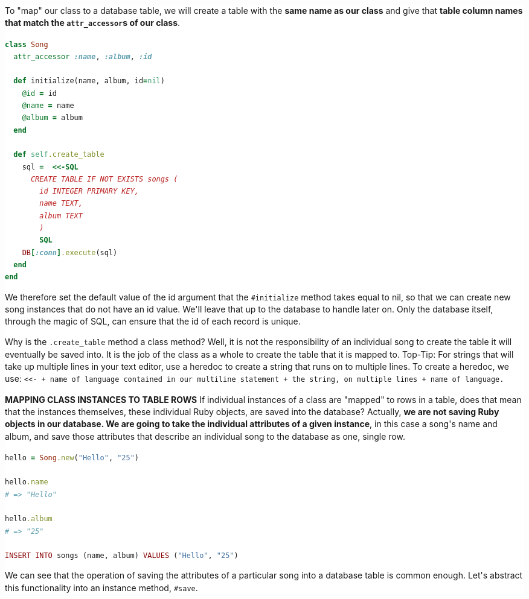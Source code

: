 To "map" our class to a database table, we will create a table with the **same name as our class** and give that **table column names that match the `attr_accessor`s of our class**.
 
```ruby
class Song
  attr_accessor :name, :album, :id
 
  def initialize(name, album, id=nil)
    @id = id
    @name = name
    @album = album
  end
 
  def self.create_table
    sql =  <<-SQL 
      CREATE TABLE IF NOT EXISTS songs (
        id INTEGER PRIMARY KEY, 
        name TEXT, 
        album TEXT
        )
        SQL
    DB[:conn].execute(sql) 
  end
end
```
We therefore set the default value of the id argument that the `#initialize` method takes equal to nil, so that we can create new song instances that do not have an id value. We'll leave that up to the database to handle later on. Only the database itself, through the magic of SQL, can ensure that the id of each record is unique.

Why is the `.create_table` method a class method? Well, it is not the responsibility of an individual song to create the table it will eventually be saved into. It is the job of the class as a whole to create the table that it is mapped to.
Top-Tip: For strings that will take up multiple lines in your text editor, use a heredoc to create a string that runs on to multiple lines. To create a heredoc, we use: `<<- + name of language contained in our multiline statement + the string, on multiple lines + name of language.`

**MAPPING CLASS INSTANCES TO TABLE ROWS**
If individual instances of a class are "mapped" to rows in a table, does that mean that the instances themselves, these individual Ruby objects, are saved into the database? Actually, **we are not saving Ruby objects in our database. We are going to take the individual attributes of a given instance**, in this case a song's name and album, and save those attributes that describe an individual song to the database as one, single row.

```ruby
hello = Song.new("Hello", "25")
 
hello.name 
# => "Hello"
 
hello.album
# => "25"

INSERT INTO songs (name, album) VALUES ("Hello", "25")
```
We can see that the operation of saving the attributes of a particular song into a database table is common enough. Let's abstract this functionality into an instance method, `#save`.
